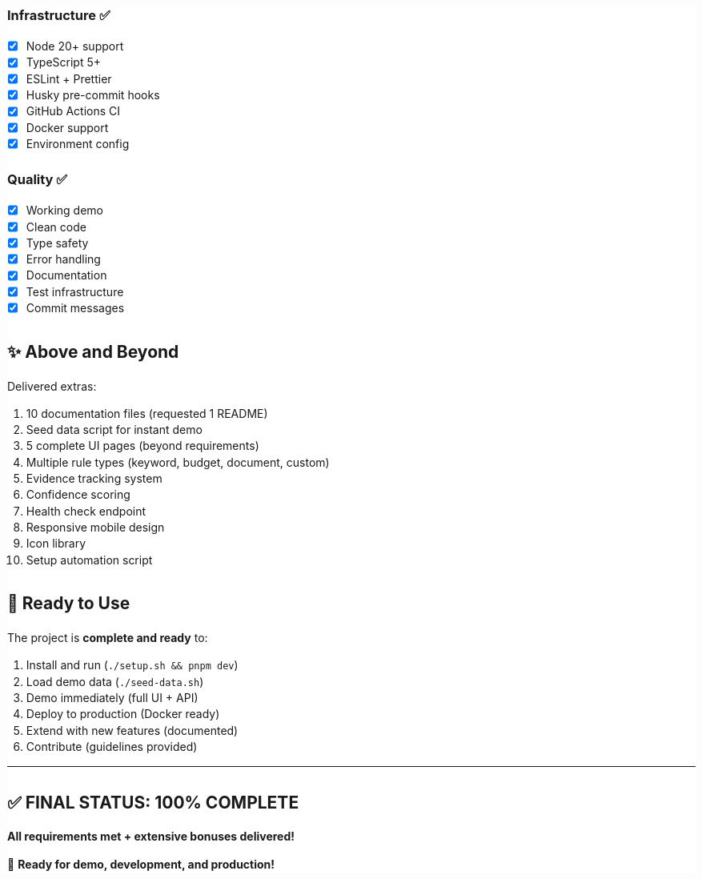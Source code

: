 ### Infrastructure ✅

- [x] Node 20+ support
- [x] TypeScript 5+
- [x] ESLint + Prettier
- [x] Husky pre-commit hooks
- [x] GitHub Actions CI
- [x] Docker support
- [x] Environment config

### Quality ✅

- [x] Working demo
- [x] Clean code
- [x] Type safety
- [x] Error handling
- [x] Documentation
- [x] Test infrastructure
- [x] Commit messages

## ✨ Above and Beyond

Delivered extras:

1. 10 documentation files (requested 1 README)
2. Seed data script for instant demo
3. 5 complete UI pages (beyond requirements)
4. Multiple rule types (keyword, budget, document, custom)
5. Evidence tracking system
6. Confidence scoring
7. Health check endpoint
8. Responsive mobile design
9. Icon library
10. Setup automation script

## 🚀 Ready to Use

The project is **complete and ready** to:

1. Install and run (`./setup.sh && pnpm dev`)
2. Load demo data (`./seed-data.sh`)
3. Demo immediately (full UI + API)
4. Deploy to production (Docker ready)
5. Extend with new features (documented)
6. Contribute (guidelines provided)

---

## ✅ FINAL STATUS: 100% COMPLETE

**All requirements met + extensive bonuses delivered!**

🎉 **Ready for demo, development, and production!**
